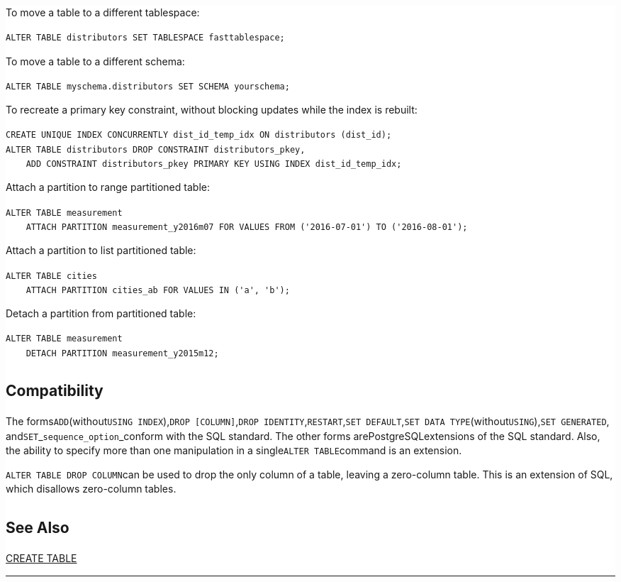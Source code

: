 To move a table to a different tablespace:

```
ALTER TABLE distributors SET TABLESPACE fasttablespace;

```

To move a table to a different schema:

```
ALTER TABLE myschema.distributors SET SCHEMA yourschema;

```

To recreate a primary key constraint, without blocking updates while the index is rebuilt:

```
CREATE UNIQUE INDEX CONCURRENTLY dist_id_temp_idx ON distributors (dist_id);
ALTER TABLE distributors DROP CONSTRAINT distributors_pkey,
    ADD CONSTRAINT distributors_pkey PRIMARY KEY USING INDEX dist_id_temp_idx;

```

Attach a partition to range partitioned table:

```
ALTER TABLE measurement
    ATTACH PARTITION measurement_y2016m07 FOR VALUES FROM ('2016-07-01') TO ('2016-08-01');

```

Attach a partition to list partitioned table:

```
ALTER TABLE cities
    ATTACH PARTITION cities_ab FOR VALUES IN ('a', 'b');

```

Detach a partition from partitioned table:

```
ALTER TABLE measurement
    DETACH PARTITION measurement_y2015m12;

```

## Compatibility

The forms`ADD`\(without`USING INDEX`\),`DROP [COLUMN]`,`DROP IDENTITY`,`RESTART`,`SET DEFAULT`,`SET DATA TYPE`\(without`USING`\),`SET GENERATED`, and`SET`_`sequence_option`_conform with the SQL standard. The other forms arePostgreSQLextensions of the SQL standard. Also, the ability to specify more than one manipulation in a single`ALTER TABLE`command is an extension.

`ALTER TABLE DROP COLUMN`can be used to drop the only column of a table, leaving a zero-column table. This is an extension of SQL, which disallows zero-column tables.

## See Also

[CREATE TABLE](https://www.postgresql.org/docs/10/static/sql-createtable.html)

---



[^1]:  [PostgreSQL: Documentation: 10: ALTER TABLE](https://www.postgresql.org/docs/10/static/sql-altertable.html)

